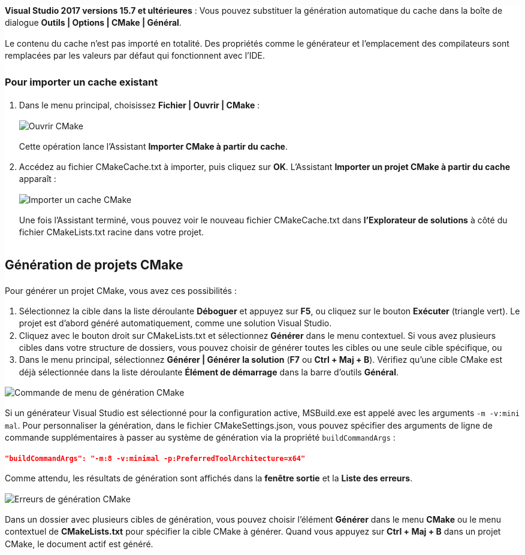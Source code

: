 **Visual Studio 2017 versions 15.7 et ultérieures** : Vous pouvez substituer la génération automatique du cache dans la boîte de dialogue **Outils | Options | CMake | Général**.

Le contenu du cache n’est pas importé en totalité.  Des propriétés comme le générateur et l’emplacement des compilateurs sont remplacées par les valeurs par défaut qui fonctionnent avec l’IDE.

### <a name="to-import-an-existing-cache"></a>Pour importer un cache existant

1. Dans le menu principal, choisissez **Fichier | Ouvrir | CMake** :

   ![Ouvrir CMake](media/cmake-file-open.png "Fichier, Ouvrir, CMake")

   Cette opération lance l’Assistant **Importer CMake à partir du cache**.

2. Accédez au fichier CMakeCache.txt à importer, puis cliquez sur **OK**. L’Assistant **Importer un projet CMake à partir du cache** apparaît :

   ![Importer un cache CMake](media/cmake-import-wizard.png "Ouvrir l’Assistant Importer un cache CMake")

   Une fois l’Assistant terminé, vous pouvez voir le nouveau fichier CMakeCache.txt dans **l’Explorateur de solutions** à côté du fichier CMakeLists.txt racine dans votre projet.

## <a name="building-cmake-projects"></a>Génération de projets CMake

Pour générer un projet CMake, vous avez ces possibilités :

1. Sélectionnez la cible dans la liste déroulante **Déboguer** et appuyez sur **F5**, ou cliquez sur le bouton **Exécuter** (triangle vert). Le projet est d’abord généré automatiquement, comme une solution Visual Studio.
1. Cliquez avec le bouton droit sur CMakeLists.txt et sélectionnez **Générer** dans le menu contextuel. Si vous avez plusieurs cibles dans votre structure de dossiers, vous pouvez choisir de générer toutes les cibles ou une seule cible spécifique, ou
1. Dans le menu principal, sélectionnez **Générer | Générer la solution** (**F7** ou **Ctrl + Maj + B**). Vérifiez qu’une cible CMake est déjà sélectionnée dans la liste déroulante **Élément de démarrage** dans la barre d’outils **Général**.

![Commande de menu de génération CMake](media/cmake-build-menu.png "Commande de menu de génération CMake")

Si un générateur Visual Studio est sélectionné pour la configuration active, MSBuild.exe est appelé avec les arguments `-m -v:minimal`. Pour personnaliser la génération, dans le fichier CMakeSettings.json, vous pouvez spécifier des arguments de ligne de commande supplémentaires à passer au système de génération via la propriété `buildCommandArgs` :

```json
"buildCommandArgs": "-m:8 -v:minimal -p:PreferredToolArchitecture=x64"
```

Comme attendu, les résultats de génération sont affichés dans la **fenêtre sortie** et la **Liste des erreurs**.

![Erreurs de génération CMake](media/cmake-build-errors.png "Erreurs de génération CMake")

Dans un dossier avec plusieurs cibles de génération, vous pouvez choisir l’élément **Générer** dans le menu **CMake** ou le menu contextuel de **CMakeLists.txt** pour spécifier la cible CMake à générer. Quand vous appuyez sur **Ctrl + Maj + B** dans un projet CMake, le document actif est généré.
